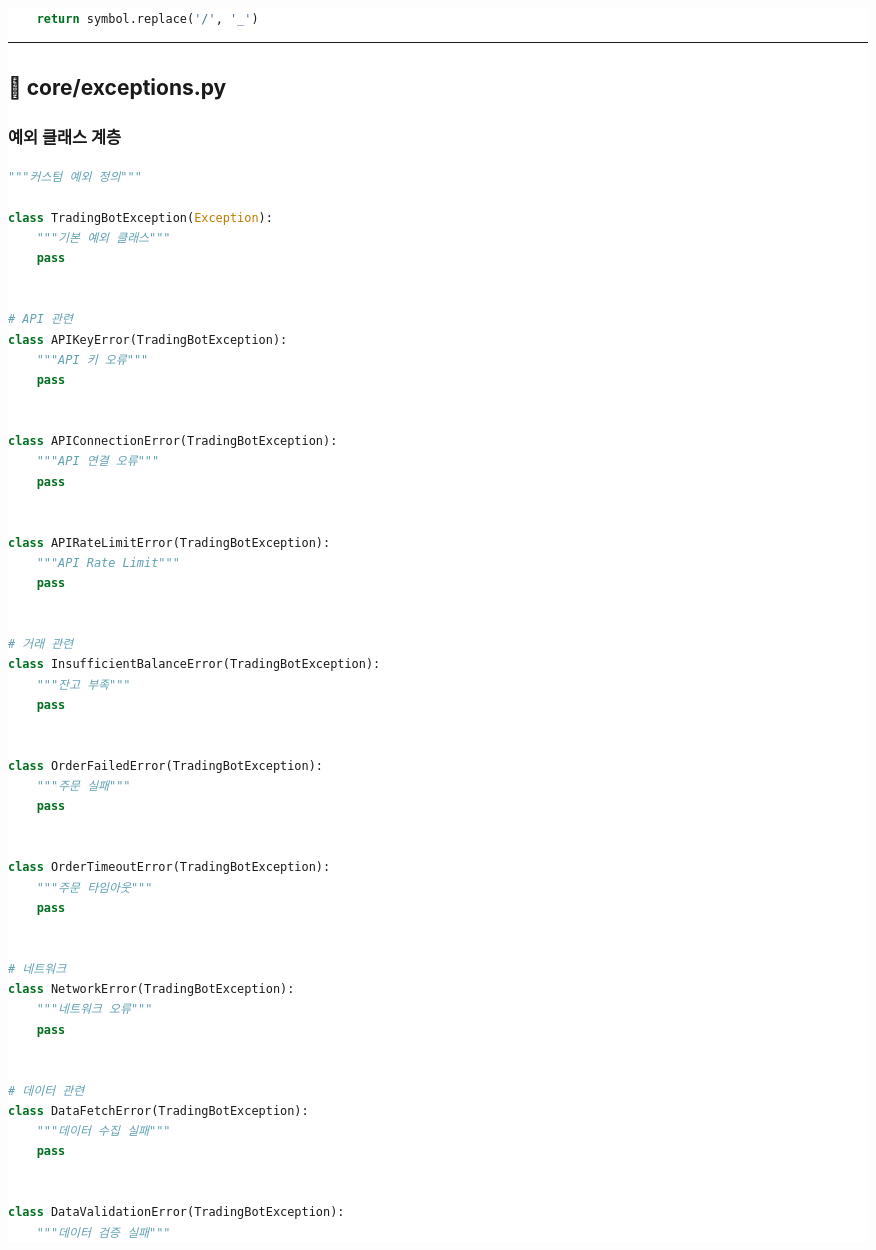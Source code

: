 ```python
    return symbol.replace('/', '_')
```

---

## 📁 core/exceptions.py

### 예외 클래스 계층

```python
"""커스텀 예외 정의"""

class TradingBotException(Exception):
    """기본 예외 클래스"""
    pass


# API 관련
class APIKeyError(TradingBotException):
    """API 키 오류"""
    pass


class APIConnectionError(TradingBotException):
    """API 연결 오류"""
    pass


class APIRateLimitError(TradingBotException):
    """API Rate Limit"""
    pass


# 거래 관련
class InsufficientBalanceError(TradingBotException):
    """잔고 부족"""
    pass


class OrderFailedError(TradingBotException):
    """주문 실패"""
    pass


class OrderTimeoutError(TradingBotException):
    """주문 타임아웃"""
    pass


# 네트워크
class NetworkError(TradingBotException):
    """네트워크 오류"""
    pass


# 데이터 관련
class DataFetchError(TradingBotException):
    """데이터 수집 실패"""
    pass


class DataValidationError(TradingBotException):
    """데이터 검증 실패"""
```